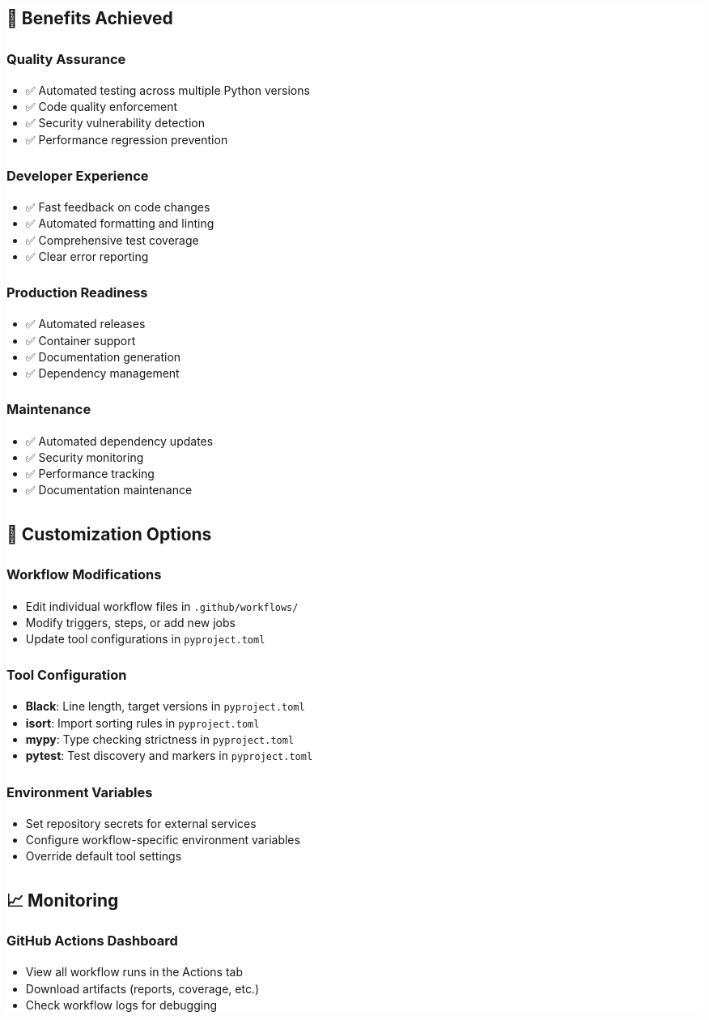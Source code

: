 ## 🎯 Benefits Achieved

### **Quality Assurance**
- ✅ Automated testing across multiple Python versions
- ✅ Code quality enforcement
- ✅ Security vulnerability detection
- ✅ Performance regression prevention

### **Developer Experience**
- ✅ Fast feedback on code changes
- ✅ Automated formatting and linting
- ✅ Comprehensive test coverage
- ✅ Clear error reporting

### **Production Readiness**
- ✅ Automated releases
- ✅ Container support
- ✅ Documentation generation
- ✅ Dependency management

### **Maintenance**
- ✅ Automated dependency updates
- ✅ Security monitoring
- ✅ Performance tracking
- ✅ Documentation maintenance

## 🔧 Customization Options

### **Workflow Modifications**
- Edit individual workflow files in `.github/workflows/`
- Modify triggers, steps, or add new jobs
- Update tool configurations in `pyproject.toml`

### **Tool Configuration**
- **Black**: Line length, target versions in `pyproject.toml`
- **isort**: Import sorting rules in `pyproject.toml`
- **mypy**: Type checking strictness in `pyproject.toml`
- **pytest**: Test discovery and markers in `pyproject.toml`

### **Environment Variables**
- Set repository secrets for external services
- Configure workflow-specific environment variables
- Override default tool settings

## 📈 Monitoring

### **GitHub Actions Dashboard**
- View all workflow runs in the Actions tab
- Download artifacts (reports, coverage, etc.)
- Check workflow logs for debugging
